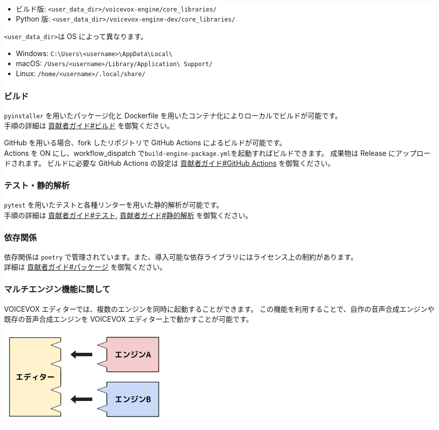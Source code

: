 - ビルド版: `<user_data_dir>/voicevox-engine/core_libraries/`
- Python 版: `<user_data_dir>/voicevox-engine-dev/core_libraries/`

`<user_data_dir>`は OS によって異なります。

- Windows: `C:\Users\<username>\AppData\Local\`
- macOS: `/Users/<username>/Library/Application\ Support/`
- Linux: `/home/<username>/.local/share/`

### ビルド

`pyinstaller` を用いたパッケージ化と Dockerfile を用いたコンテナ化によりローカルでビルドが可能です。  
手順の詳細は [貢献者ガイド#ビルド](./CONTRIBUTING.md#ビルド) を御覧ください。

GitHub を用いる場合、fork したリポジトリで GitHub Actions によるビルドが可能です。  
Actions を ON にし、workflow_dispatch で`build-engine-package.yml`を起動すればビルドできます。
成果物は Release にアップロードされます。
ビルドに必要な GitHub Actions の設定は [貢献者ガイド#GitHub Actions](./CONTRIBUTING.md#github-actions) を御覧ください。

### テスト・静的解析

`pytest` を用いたテストと各種リンターを用いた静的解析が可能です。  
手順の詳細は [貢献者ガイド#テスト](./CONTRIBUTING.md#テスト), [貢献者ガイド#静的解析](./CONTRIBUTING.md#静的解析) を御覧ください。

### 依存関係

依存関係は `poetry` で管理されています。また、導入可能な依存ライブラリにはライセンス上の制約があります。  
詳細は [貢献者ガイド#パッケージ](./CONTRIBUTING.md#パッケージ) を御覧ください。

### マルチエンジン機能に関して

VOICEVOX エディターでは、複数のエンジンを同時に起動することができます。
この機能を利用することで、自作の音声合成エンジンや既存の音声合成エンジンを VOICEVOX エディター上で動かすことが可能です。

<img src="./docs/res/マルチエンジン概念図.svg" width="320">
